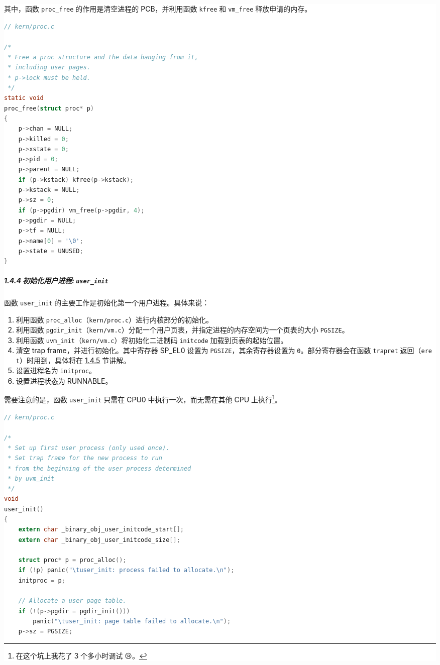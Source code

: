 其中，函数 `proc_free` 的作用是清空进程的 PCB，并利用函数 `kfree` 和 `vm_free` 释放申请的内存。

```c
// kern/proc.c

/*
 * Free a proc structure and the data hanging from it,
 * including user pages.
 * p->lock must be held.
 */
static void
proc_free(struct proc* p)
{
    p->chan = NULL;
    p->killed = 0;
    p->xstate = 0;
    p->pid = 0;
    p->parent = NULL;
    if (p->kstack) kfree(p->kstack);
    p->kstack = NULL;
    p->sz = 0;
    if (p->pgdir) vm_free(p->pgdir, 4);
    p->pgdir = NULL;
    p->tf = NULL;
    p->name[0] = '\0';
    p->state = UNUSED;
}
```

##### 1.4.4 初始化用户进程: `user_init`

函数 `user_init` 的主要工作是初始化第一个用户进程。具体来说：

1. 利用函数 `proc_alloc`（`kern/proc.c`）进行内核部分的初始化。
2. 利用函数 `pgdir_init`（`kern/vm.c`）分配一个用户页表，并指定进程的内存空间为一个页表的大小 `PGSIZE`。
3. 利用函数 `uvm_init`（`kern/vm.c`）将初始化二进制码 `initcode` 加载到页表的起始位置。
4. 清空 trap frame，并进行初始化。其中寄存器 SP_EL0 设置为 `PGSIZE`，其余寄存器设置为 `0`。部分寄存器会在函数 `trapret` 返回（`eret`）时用到，具体将在 [1.4.5](#145-内核调度-scheduler) 节讲解。
5. 设置进程名为 `initproc`。
6. 设置进程状态为 RUNNABLE。

需要注意的是，函数 `user_init` 只需在 CPU0 中执行一次，而无需在其他 CPU 上执行[^about-user-init]。

```c
// kern/proc.c

/*
 * Set up first user process (only used once).
 * Set trap frame for the new process to run
 * from the beginning of the user process determined
 * by uvm_init
 */
void
user_init()
{
    extern char _binary_obj_user_initcode_start[];
    extern char _binary_obj_user_initcode_size[];

    struct proc* p = proc_alloc();
    if (!p) panic("\tuser_init: process failed to allocate.\n");
    initproc = p;

    // Allocate a user page table.
    if (!(p->pgdir = pgdir_init()))
        panic("\tuser_init: page table failed to allocate.\n");
    p->sz = PGSIZE;

```

[xv6-book]: https://pdos.csail.mit.edu/6.828/2020/xv6/book-riscv-rev1.pdf
[xv6]: https://github.com/mit-pdos/xv6-public
[xv6-riscv]: https://github.com/mit-pdos/xv6-riscv
[lab3]: ../interrupts-and-exceptions/
[proc-call-std]: https://developer.arm.com/documentation/102374/0100/Procedure-Call-Standard
[^xv6-book]: [xv6: a simple, Unix-like teaching operating system - MIT](https://pdos.csail.mit.edu/6.828/2020/xv6/book-riscv-rev1.pdf)
[^xv6]: [mit-pdos / xv6-public: xv6 OS - GitHub][xv6]
[^xv6-riscv]: [mit-pdos / xv6-riscv: Xv6 for RISC-V - GitHub][xv6-riscv]
[^tf]: 参见 [Lab 3][lab3] 的实验报告。
[^proc-call-std]: 参见 ARM 文档中的 [Procedure Call Standard][proc-call-std] 章节。
[^about-user-init]: 在这个坑上我花了 3 个多小时调试 :cry:。